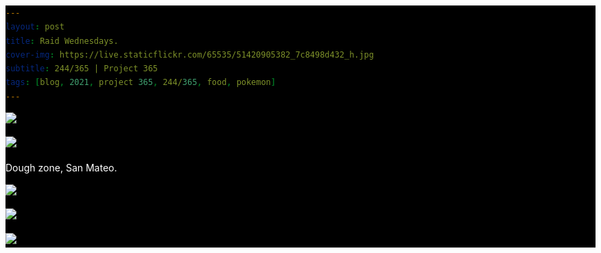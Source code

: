 ```yaml
---
layout: post
title: Raid Wednesdays.
cover-img: https://live.staticflickr.com/65535/51420905382_7c8498d432_h.jpg
subtitle: 244/365 | Project 365
tags: [blog, 2021, project 365, 244/365, food, pokemon]
---
```

<style>
  body {
    background:#000;
    color:#fff;
  }
  .intro-header.big-img {
    background-position:center; 
  }
  .blog-tags a {
    color:#fff;
  }
</style>
<p class="post-img-wrap">
  <img src="https://live.staticflickr.com/65535/51420905022_54d886045f_h.jpg">
</p>
<p class="post-img-wrap">
  <img src="https://live.staticflickr.com/65535/51421652186_ce6e3e4f55_h.jpg">
</p>
Dough zone, San Mateo.
<p class="post-img-wrap">
  <img src="https://live.staticflickr.com/65535/51420905382_7c8498d432_h.jpg">
</p>
<p class="post-img-wrap">
  <img src="https://live.staticflickr.com/65535/51422413439_61b49b126b_h.jpg">
</p>
<p class="post-img-wrap">
  <img src="https://live.staticflickr.com/65535/51421652361_a8a7450aae_h.jpg">
</p>

